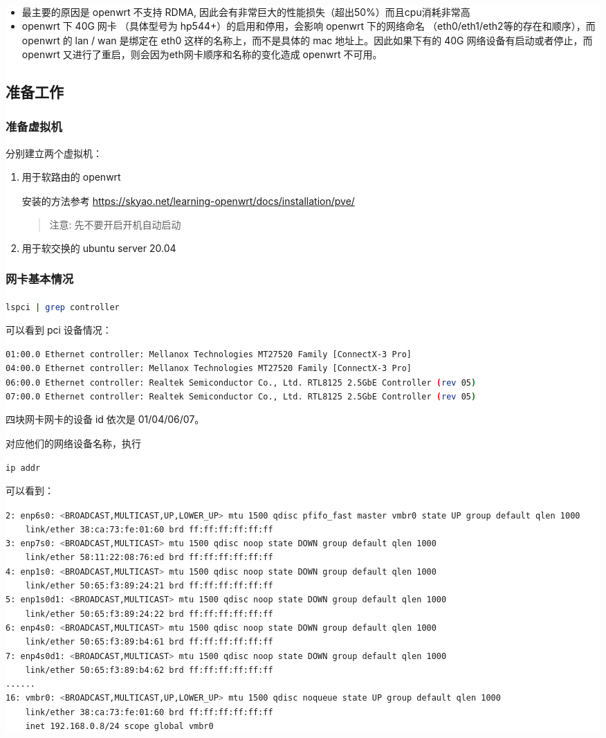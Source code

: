 - 最主要的原因是 openwrt 不支持 RDMA, 因此会有非常巨大的性能损失（超出50%）而且cpu消耗非常高
- openwrt 下 40G 网卡 （具体型号为 hp544+）的启用和停用，会影响 openwrt 下的网络命名 （eth0/eth1/eth2等的存在和顺序），而 openwrt 的 lan / wan 是绑定在 eth0 这样的名称上，而不是具体的 mac 地址上。因此如果下有的 40G 网络设备有启动或者停止，而 openwrt 又进行了重启，则会因为eth网卡顺序和名称的变化造成 openwrt 不可用。

## 准备工作

### 准备虚拟机

分别建立两个虚拟机：

1. 用于软路由的 openwrt

   安装的方法参考 https://skyao.net/learning-openwrt/docs/installation/pve/ 

   > 注意: 先不要开启开机自动启动

2. 用于软交换的 ubuntu server 20.04

### 网卡基本情况

```bash
lspci | grep controller
```

可以看到 pci 设备情况：

```bash
01:00.0 Ethernet controller: Mellanox Technologies MT27520 Family [ConnectX-3 Pro]
04:00.0 Ethernet controller: Mellanox Technologies MT27520 Family [ConnectX-3 Pro]
06:00.0 Ethernet controller: Realtek Semiconductor Co., Ltd. RTL8125 2.5GbE Controller (rev 05)
07:00.0 Ethernet controller: Realtek Semiconductor Co., Ltd. RTL8125 2.5GbE Controller (rev 05)
```

四块网卡网卡的设备 id 依次是 01/04/06/07。

对应他们的网络设备名称，执行

```bash
ip addr
```

可以看到：

```bash
2: enp6s0: <BROADCAST,MULTICAST,UP,LOWER_UP> mtu 1500 qdisc pfifo_fast master vmbr0 state UP group default qlen 1000
    link/ether 38:ca:73:fe:01:60 brd ff:ff:ff:ff:ff:ff
3: enp7s0: <BROADCAST,MULTICAST> mtu 1500 qdisc noop state DOWN group default qlen 1000
    link/ether 58:11:22:08:76:ed brd ff:ff:ff:ff:ff:ff
4: enp1s0: <BROADCAST,MULTICAST> mtu 1500 qdisc noop state DOWN group default qlen 1000
    link/ether 50:65:f3:89:24:21 brd ff:ff:ff:ff:ff:ff
5: enp1s0d1: <BROADCAST,MULTICAST> mtu 1500 qdisc noop state DOWN group default qlen 1000
    link/ether 50:65:f3:89:24:22 brd ff:ff:ff:ff:ff:ff
6: enp4s0: <BROADCAST,MULTICAST> mtu 1500 qdisc noop state DOWN group default qlen 1000
    link/ether 50:65:f3:89:b4:61 brd ff:ff:ff:ff:ff:ff
7: enp4s0d1: <BROADCAST,MULTICAST> mtu 1500 qdisc noop state DOWN group default qlen 1000
    link/ether 50:65:f3:89:b4:62 brd ff:ff:ff:ff:ff:ff
......
16: vmbr0: <BROADCAST,MULTICAST,UP,LOWER_UP> mtu 1500 qdisc noqueue state UP group default qlen 1000
    link/ether 38:ca:73:fe:01:60 brd ff:ff:ff:ff:ff:ff
    inet 192.168.0.8/24 scope global vmbr0

```
